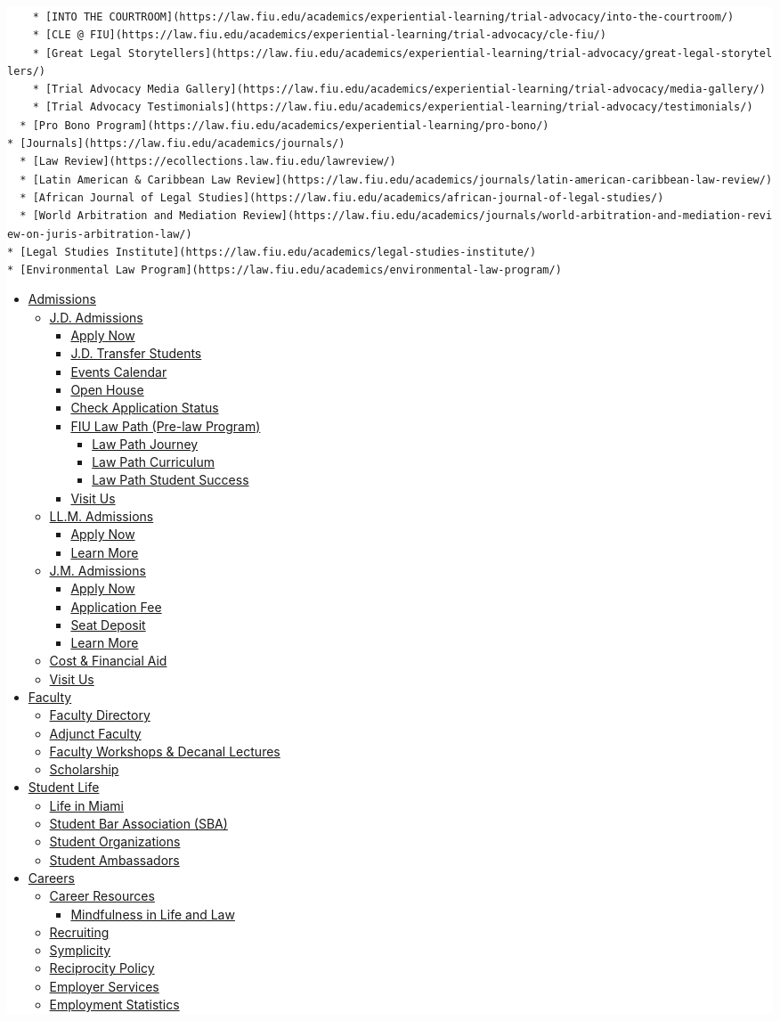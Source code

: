         * [INTO THE COURTROOM](https://law.fiu.edu/academics/experiential-learning/trial-advocacy/into-the-courtroom/)
        * [CLE @ FIU](https://law.fiu.edu/academics/experiential-learning/trial-advocacy/cle-fiu/)
        * [Great Legal Storytellers](https://law.fiu.edu/academics/experiential-learning/trial-advocacy/great-legal-storytellers/)
        * [Trial Advocacy Media Gallery](https://law.fiu.edu/academics/experiential-learning/trial-advocacy/media-gallery/)
        * [Trial Advocacy Testimonials](https://law.fiu.edu/academics/experiential-learning/trial-advocacy/testimonials/)
      * [Pro Bono Program](https://law.fiu.edu/academics/experiential-learning/pro-bono/)
    * [Journals](https://law.fiu.edu/academics/journals/)
      * [Law Review](https://ecollections.law.fiu.edu/lawreview/)
      * [Latin American & Caribbean Law Review](https://law.fiu.edu/academics/journals/latin-american-caribbean-law-review/)
      * [African Journal of Legal Studies](https://law.fiu.edu/academics/african-journal-of-legal-studies/)
      * [World Arbitration and Mediation Review](https://law.fiu.edu/academics/journals/world-arbitration-and-mediation-review-on-juris-arbitration-law/)
    * [Legal Studies Institute](https://law.fiu.edu/academics/legal-studies-institute/)
    * [Environmental Law Program](https://law.fiu.edu/academics/environmental-law-program/)
  * [Admissions](https://law.fiu.edu/admissions/)
    * [J.D. Admissions](https://law.fiu.edu/admissions/jd/)
      * [Apply Now](https://law.fiu.edu/admissions/jd/apply-now/)
      * [J.D. Transfer Students](https://law.fiu.edu/academics/jd/transfer-students/)
      * [Events Calendar](https://law.fiu.edu/admissions/jd/events-calendar/)
      * [Open House](https://law.fiu.edu/admissions/jd/open-house/)
      * [Check Application Status](https://aso.lsac-unite.org/?guid=l4n%2Bphxp8W8%3D)
      * [FIU Law Path (Pre-law Program)](https://law.fiu.edu/admissions/jd/fiu-law-path-pre-law-program/)
        * [Law Path Journey](https://law.fiu.edu/admissions/jd/fiu-law-path-pre-law-program/law-path-journey/)
        * [Law Path Curriculum](https://law.fiu.edu/admissions/jd/fiu-law-path-pre-law-program/law-path-curriculum/)
        * [Law Path Student Success](https://law.fiu.edu/admissions/jd/fiu-law-path-pre-law-program/law-path-student-success/)
      * [Visit Us](https://law.fiu.edu/admissions/visit-us/)
    * [LL.M. Admissions](https://law.fiu.edu/admissions/llm/)
      * [Apply Now](https://law.fiu.edu/admissions/llm/apply-now/)
      * [Learn More](https://law.fiu.edu/academics/llm/)
    * [J.M. Admissions](https://law.fiu.edu/admissions/jm/)
      * [Apply Now](https://webforms.fiu.edu/view.php?id=4277669)
      * [Application Fee](https://law.fiu.edu/product/juris-master-deposit/)
      * [Seat Deposit](https://law.fiu.edu/product/juris-master-seat-deposit/)
      * [Learn More](https://law.fiu.edu/academics/jm/)
    * [Cost & Financial Aid](https://law.fiu.edu/admissions/cost-and-financial-aid/)
    * [Visit Us](https://law.fiu.edu/admissions/visit-us/)
  * [Faculty](https://law.fiu.edu/faculty/)
    * [Faculty Directory](https://law.fiu.edu/directory/?_sft_entry_type=faculty)
    * [Adjunct Faculty](https://law.fiu.edu/faculty/adjunct-faculty/)
    * [Faculty Workshops & Decanal Lectures](https://law.fiu.edu/faculty/workshops-and-decanal-lectures/)
    * [Scholarship](https://law.fiu.edu/faculty/scholarship/)
  * [Student Life](https://law.fiu.edu/student-life/)
    * [Life in Miami](https://www.fiu.edu/student-life/index.html)
    * [Student Bar Association (SBA)](https://law.fiu.edu/student-life/student-bar-association/)
    * [Student Organizations](https://law.fiu.edu/student-life/student-organizations/)
    * [Student Ambassadors](https://law.fiu.edu/student-life/student-ambassadors/)
  * [Careers](https://law.fiu.edu/careers/)
    * [Career Resources](https://law.fiu.edu/careers/resources/)
      * [Mindfulness in Life and Law](https://law.fiu.edu/careers/resources/mindfulness-in-life-and-law/)
    * [Recruiting](https://law.fiu.edu/careers/recruiting/)
    * [Symplicity](https://law.fiu.edu/careers/symplicity/)
    * [Reciprocity Policy](https://law.fiu.edu/careers/reciprocity-policy/)
    * [Employer Services](https://law.fiu.edu/careers/employer-services/)
    * [Employment Statistics](https://law.fiu.edu/careers/employment-statistics/)